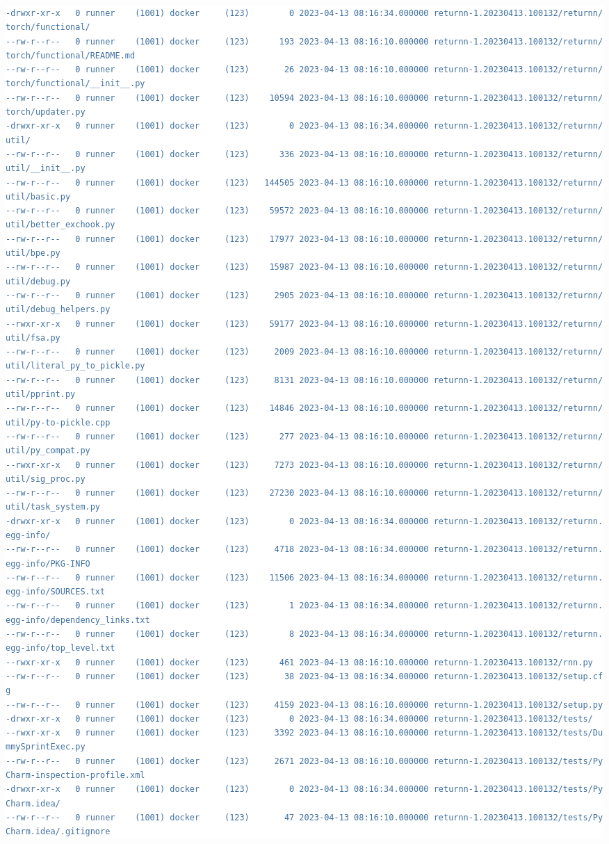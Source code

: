 ```diff
-drwxr-xr-x   0 runner    (1001) docker     (123)        0 2023-04-13 08:16:34.000000 returnn-1.20230413.100132/returnn/torch/functional/
--rw-r--r--   0 runner    (1001) docker     (123)      193 2023-04-13 08:16:10.000000 returnn-1.20230413.100132/returnn/torch/functional/README.md
--rw-r--r--   0 runner    (1001) docker     (123)       26 2023-04-13 08:16:10.000000 returnn-1.20230413.100132/returnn/torch/functional/__init__.py
--rw-r--r--   0 runner    (1001) docker     (123)    10594 2023-04-13 08:16:10.000000 returnn-1.20230413.100132/returnn/torch/updater.py
-drwxr-xr-x   0 runner    (1001) docker     (123)        0 2023-04-13 08:16:34.000000 returnn-1.20230413.100132/returnn/util/
--rw-r--r--   0 runner    (1001) docker     (123)      336 2023-04-13 08:16:10.000000 returnn-1.20230413.100132/returnn/util/__init__.py
--rw-r--r--   0 runner    (1001) docker     (123)   144505 2023-04-13 08:16:10.000000 returnn-1.20230413.100132/returnn/util/basic.py
--rw-r--r--   0 runner    (1001) docker     (123)    59572 2023-04-13 08:16:10.000000 returnn-1.20230413.100132/returnn/util/better_exchook.py
--rw-r--r--   0 runner    (1001) docker     (123)    17977 2023-04-13 08:16:10.000000 returnn-1.20230413.100132/returnn/util/bpe.py
--rw-r--r--   0 runner    (1001) docker     (123)    15987 2023-04-13 08:16:10.000000 returnn-1.20230413.100132/returnn/util/debug.py
--rw-r--r--   0 runner    (1001) docker     (123)     2905 2023-04-13 08:16:10.000000 returnn-1.20230413.100132/returnn/util/debug_helpers.py
--rwxr-xr-x   0 runner    (1001) docker     (123)    59177 2023-04-13 08:16:10.000000 returnn-1.20230413.100132/returnn/util/fsa.py
--rw-r--r--   0 runner    (1001) docker     (123)     2009 2023-04-13 08:16:10.000000 returnn-1.20230413.100132/returnn/util/literal_py_to_pickle.py
--rw-r--r--   0 runner    (1001) docker     (123)     8131 2023-04-13 08:16:10.000000 returnn-1.20230413.100132/returnn/util/pprint.py
--rw-r--r--   0 runner    (1001) docker     (123)    14846 2023-04-13 08:16:10.000000 returnn-1.20230413.100132/returnn/util/py-to-pickle.cpp
--rw-r--r--   0 runner    (1001) docker     (123)      277 2023-04-13 08:16:10.000000 returnn-1.20230413.100132/returnn/util/py_compat.py
--rwxr-xr-x   0 runner    (1001) docker     (123)     7273 2023-04-13 08:16:10.000000 returnn-1.20230413.100132/returnn/util/sig_proc.py
--rw-r--r--   0 runner    (1001) docker     (123)    27230 2023-04-13 08:16:10.000000 returnn-1.20230413.100132/returnn/util/task_system.py
-drwxr-xr-x   0 runner    (1001) docker     (123)        0 2023-04-13 08:16:34.000000 returnn-1.20230413.100132/returnn.egg-info/
--rw-r--r--   0 runner    (1001) docker     (123)     4718 2023-04-13 08:16:34.000000 returnn-1.20230413.100132/returnn.egg-info/PKG-INFO
--rw-r--r--   0 runner    (1001) docker     (123)    11506 2023-04-13 08:16:34.000000 returnn-1.20230413.100132/returnn.egg-info/SOURCES.txt
--rw-r--r--   0 runner    (1001) docker     (123)        1 2023-04-13 08:16:34.000000 returnn-1.20230413.100132/returnn.egg-info/dependency_links.txt
--rw-r--r--   0 runner    (1001) docker     (123)        8 2023-04-13 08:16:34.000000 returnn-1.20230413.100132/returnn.egg-info/top_level.txt
--rwxr-xr-x   0 runner    (1001) docker     (123)      461 2023-04-13 08:16:10.000000 returnn-1.20230413.100132/rnn.py
--rw-r--r--   0 runner    (1001) docker     (123)       38 2023-04-13 08:16:34.000000 returnn-1.20230413.100132/setup.cfg
--rw-r--r--   0 runner    (1001) docker     (123)     4159 2023-04-13 08:16:10.000000 returnn-1.20230413.100132/setup.py
-drwxr-xr-x   0 runner    (1001) docker     (123)        0 2023-04-13 08:16:34.000000 returnn-1.20230413.100132/tests/
--rwxr-xr-x   0 runner    (1001) docker     (123)     3392 2023-04-13 08:16:10.000000 returnn-1.20230413.100132/tests/DummySprintExec.py
--rw-r--r--   0 runner    (1001) docker     (123)     2671 2023-04-13 08:16:10.000000 returnn-1.20230413.100132/tests/PyCharm-inspection-profile.xml
-drwxr-xr-x   0 runner    (1001) docker     (123)        0 2023-04-13 08:16:34.000000 returnn-1.20230413.100132/tests/PyCharm.idea/
--rw-r--r--   0 runner    (1001) docker     (123)       47 2023-04-13 08:16:10.000000 returnn-1.20230413.100132/tests/PyCharm.idea/.gitignore
```